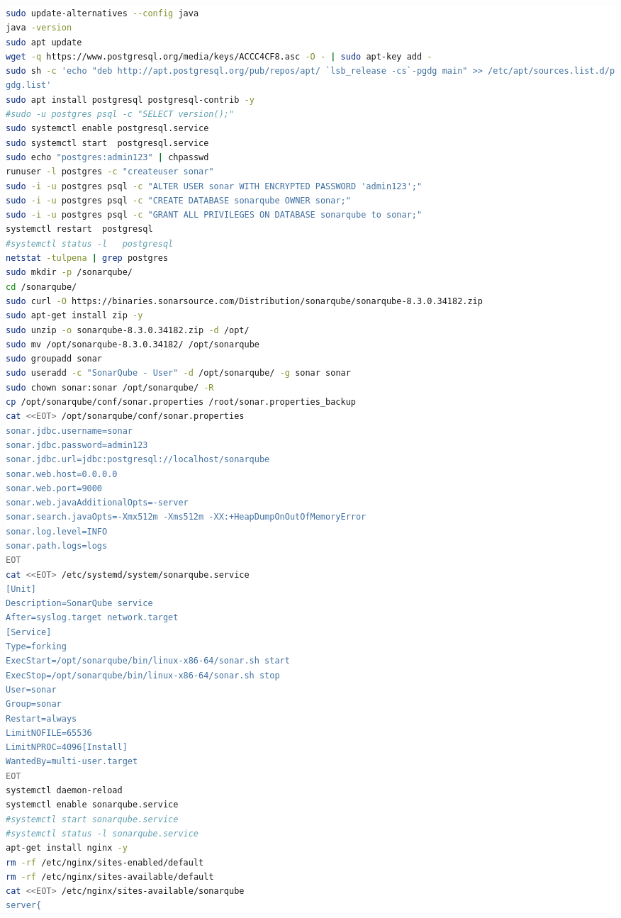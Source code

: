 ```sh
sudo update-alternatives --config java
java -version
sudo apt update
wget -q https://www.postgresql.org/media/keys/ACCC4CF8.asc -O - | sudo apt-key add -
sudo sh -c 'echo "deb http://apt.postgresql.org/pub/repos/apt/ `lsb_release -cs`-pgdg main" >> /etc/apt/sources.list.d/pgdg.list'
sudo apt install postgresql postgresql-contrib -y
#sudo -u postgres psql -c "SELECT version();"
sudo systemctl enable postgresql.service
sudo systemctl start  postgresql.service
sudo echo "postgres:admin123" | chpasswd
runuser -l postgres -c "createuser sonar"
sudo -i -u postgres psql -c "ALTER USER sonar WITH ENCRYPTED PASSWORD 'admin123';"
sudo -i -u postgres psql -c "CREATE DATABASE sonarqube OWNER sonar;"
sudo -i -u postgres psql -c "GRANT ALL PRIVILEGES ON DATABASE sonarqube to sonar;"
systemctl restart  postgresql
#systemctl status -l   postgresql
netstat -tulpena | grep postgres
sudo mkdir -p /sonarqube/
cd /sonarqube/
sudo curl -O https://binaries.sonarsource.com/Distribution/sonarqube/sonarqube-8.3.0.34182.zip
sudo apt-get install zip -y
sudo unzip -o sonarqube-8.3.0.34182.zip -d /opt/
sudo mv /opt/sonarqube-8.3.0.34182/ /opt/sonarqube
sudo groupadd sonar
sudo useradd -c "SonarQube - User" -d /opt/sonarqube/ -g sonar sonar
sudo chown sonar:sonar /opt/sonarqube/ -R
cp /opt/sonarqube/conf/sonar.properties /root/sonar.properties_backup
cat <<EOT> /opt/sonarqube/conf/sonar.properties
sonar.jdbc.username=sonar
sonar.jdbc.password=admin123
sonar.jdbc.url=jdbc:postgresql://localhost/sonarqube
sonar.web.host=0.0.0.0
sonar.web.port=9000
sonar.web.javaAdditionalOpts=-server
sonar.search.javaOpts=-Xmx512m -Xms512m -XX:+HeapDumpOnOutOfMemoryError
sonar.log.level=INFO
sonar.path.logs=logs
EOT
cat <<EOT> /etc/systemd/system/sonarqube.service
[Unit]
Description=SonarQube service
After=syslog.target network.target
[Service]
Type=forking
ExecStart=/opt/sonarqube/bin/linux-x86-64/sonar.sh start
ExecStop=/opt/sonarqube/bin/linux-x86-64/sonar.sh stop
User=sonar
Group=sonar
Restart=always
LimitNOFILE=65536
LimitNPROC=4096[Install]
WantedBy=multi-user.target
EOT
systemctl daemon-reload
systemctl enable sonarqube.service
#systemctl start sonarqube.service
#systemctl status -l sonarqube.service
apt-get install nginx -y
rm -rf /etc/nginx/sites-enabled/default
rm -rf /etc/nginx/sites-available/default
cat <<EOT> /etc/nginx/sites-available/sonarqube
server{
```